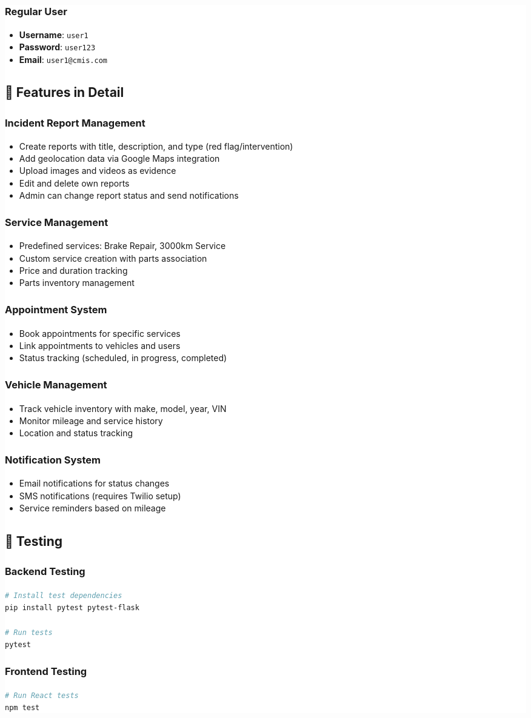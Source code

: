 ### Regular User
- **Username**: `user1`
- **Password**: `user123`
- **Email**: `user1@cmis.com`

## 🎯 Features in Detail

### Incident Report Management
- Create reports with title, description, and type (red flag/intervention)
- Add geolocation data via Google Maps integration
- Upload images and videos as evidence
- Edit and delete own reports
- Admin can change report status and send notifications

### Service Management
- Predefined services: Brake Repair, 3000km Service
- Custom service creation with parts association
- Price and duration tracking
- Parts inventory management

### Appointment System
- Book appointments for specific services
- Link appointments to vehicles and users
- Status tracking (scheduled, in progress, completed)

### Vehicle Management
- Track vehicle inventory with make, model, year, VIN
- Monitor mileage and service history
- Location and status tracking

### Notification System
- Email notifications for status changes
- SMS notifications (requires Twilio setup)
- Service reminders based on mileage

## 🧪 Testing

### Backend Testing
```bash
# Install test dependencies
pip install pytest pytest-flask

# Run tests
pytest
```

### Frontend Testing
```bash
# Run React tests
npm test
```

